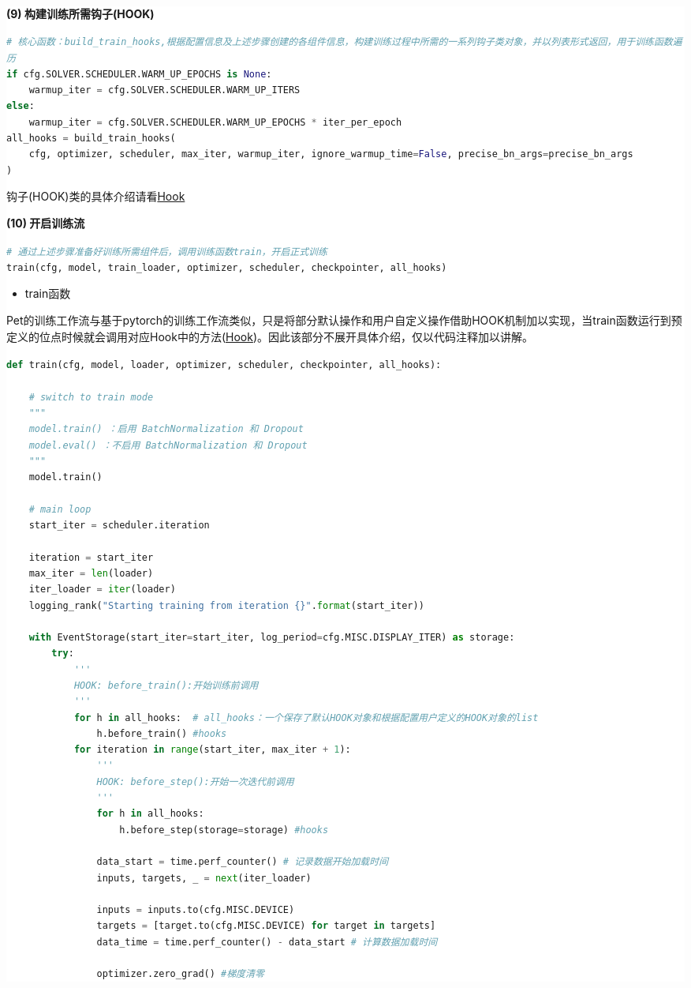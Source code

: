 **(9) 构建训练所需钩子(HOOK)**
```python
# 核心函数：build_train_hooks,根据配置信息及上述步骤创建的各组件信息，构建训练过程中所需的一系列钩子类对象，并以列表形式返回，用于训练函数遍历
if cfg.SOLVER.SCHEDULER.WARM_UP_EPOCHS is None:
    warmup_iter = cfg.SOLVER.SCHEDULER.WARM_UP_ITERS
else:
    warmup_iter = cfg.SOLVER.SCHEDULER.WARM_UP_EPOCHS * iter_per_epoch
all_hooks = build_train_hooks(
    cfg, optimizer, scheduler, max_iter, warmup_iter, ignore_warmup_time=False, precise_bn_args=precise_bn_args
)
```
钩子(HOOK)类的具体介绍请看[Hook](./hook_zh.md)

**(10) 开启训练流**
```python
# 通过上述步骤准备好训练所需组件后，调用训练函数train，开启正式训练
train(cfg, model, train_loader, optimizer, scheduler, checkpointer, all_hooks)
```

* train函数

Pet的训练工作流与基于pytorch的训练工作流类似，只是将部分默认操作和用户自定义操作借助HOOK机制加以实现，当train函数运行到预定义的位点时候就会调用对应Hook中的方法([Hook](./hook_zh.md))。因此该部分不展开具体介绍，仅以代码注释加以讲解。

```python
def train(cfg, model, loader, optimizer, scheduler, checkpointer, all_hooks):
    
    # switch to train mode
    """
    model.train() ：启用 BatchNormalization 和 Dropout
    model.eval() ：不启用 BatchNormalization 和 Dropout
    """
    model.train()

    # main loop
    start_iter = scheduler.iteration

    iteration = start_iter
    max_iter = len(loader)
    iter_loader = iter(loader)
    logging_rank("Starting training from iteration {}".format(start_iter))

    with EventStorage(start_iter=start_iter, log_period=cfg.MISC.DISPLAY_ITER) as storage:
        try:
            '''
            HOOK: before_train():开始训练前调用
            '''
            for h in all_hooks:  # all_hooks：一个保存了默认HOOK对象和根据配置用户定义的HOOK对象的list
                h.before_train() #hooks
            for iteration in range(start_iter, max_iter + 1):
                '''
                HOOK: before_step():开始一次迭代前调用
                '''
                for h in all_hooks:
                    h.before_step(storage=storage) #hooks

                data_start = time.perf_counter() # 记录数据开始加载时间
                inputs, targets, _ = next(iter_loader)

                inputs = inputs.to(cfg.MISC.DEVICE)
                targets = [target.to(cfg.MISC.DEVICE) for target in targets]
                data_time = time.perf_counter() - data_start # 计算数据加载时间

                optimizer.zero_grad() #梯度清零

```